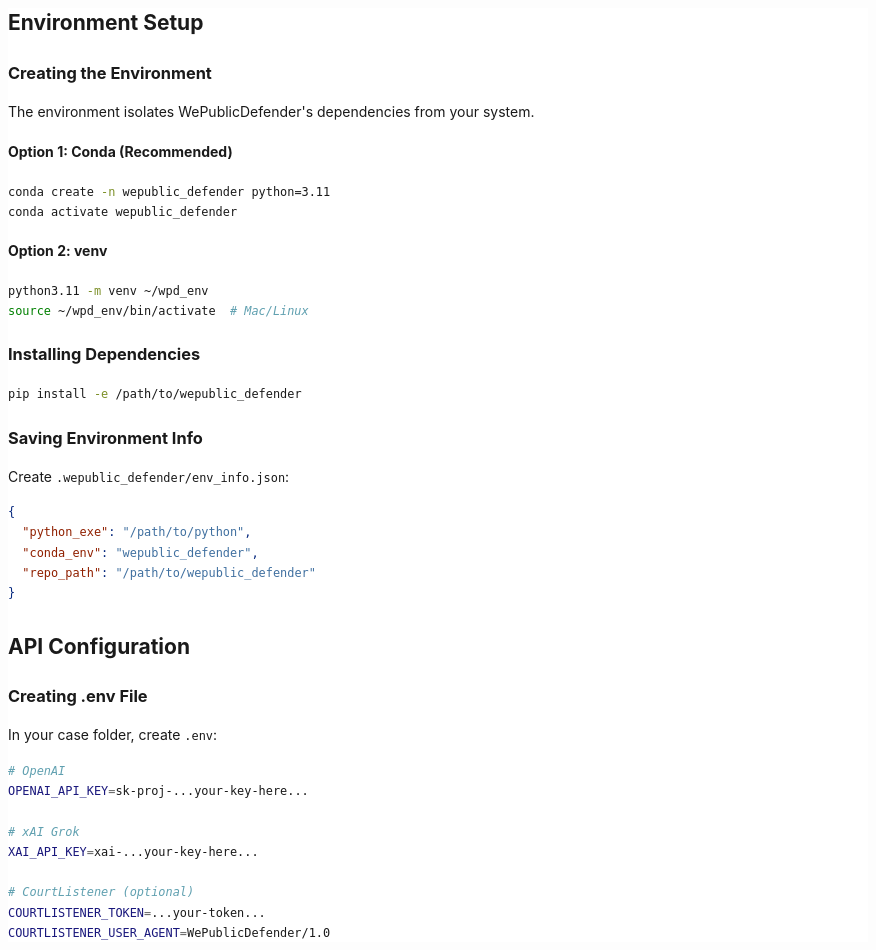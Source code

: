 ## Environment Setup

### Creating the Environment

The environment isolates WePublicDefender's dependencies from your system.

#### Option 1: Conda (Recommended)

```bash
conda create -n wepublic_defender python=3.11
conda activate wepublic_defender
```

#### Option 2: venv

```bash
python3.11 -m venv ~/wpd_env
source ~/wpd_env/bin/activate  # Mac/Linux
```

### Installing Dependencies

```bash
pip install -e /path/to/wepublic_defender
```

### Saving Environment Info

Create `.wepublic_defender/env_info.json`:
```json
{
  "python_exe": "/path/to/python",
  "conda_env": "wepublic_defender",
  "repo_path": "/path/to/wepublic_defender"
}
```

## API Configuration

### Creating .env File

In your case folder, create `.env`:

```bash
# OpenAI
OPENAI_API_KEY=sk-proj-...your-key-here...

# xAI Grok
XAI_API_KEY=xai-...your-key-here...

# CourtListener (optional)
COURTLISTENER_TOKEN=...your-token...
COURTLISTENER_USER_AGENT=WePublicDefender/1.0
```
